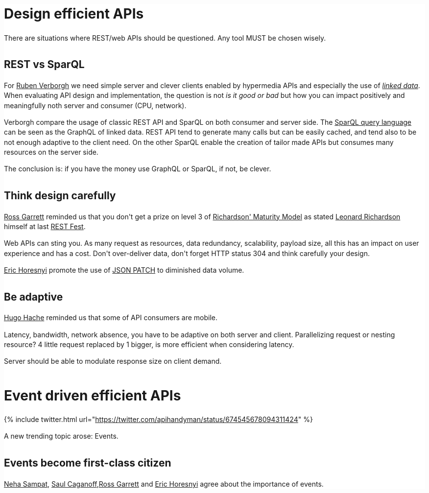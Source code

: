 # Design efficient APIs
There are situations where REST/web APIs should be questioned. Any tool MUST be chosen wisely.

## REST vs SparQL
For [Ruben Verborgh](https://twitter.com/RubenVerborgh) we need simple server and clever clients enabled by hypermedia APIs and especially the use of *[linked data]()*.
When evaluating API design and implementation, the question is not *is it good or bad* but how you can impact positively and meaningfully noth server and consumer (CPU, network). 
 
Verborgh compare the usage of classic REST API and SparQL on both consumer and server side. The [SparQL query language](https://en.wikipedia.org/wiki/SPARQL) can be seen as the GraphQL of linked data.
REST API tend to generate many calls but can be easily cached, and tend also to be not enough adaptive to the client need. 
On the other SparQL enable the creation of tailor made APIs but consumes many resources on the server side.
  
The conclusion is: if you have the money use GraphQL or SparQL, if not, be clever.

## Think design carefully
[Ross Garrett](https://twitter.com/gssor) reminded us that you don't get a prize on level 3 of [Richardson' Maturity Model](http://martinfowler.com/articles/richardsonMaturityModel.html) as stated [Leonard Richardson](https://twitter.com/leonardr) himself at last [REST Fest](http://www.restfest.org/videos/2015/9/22/five_in_five_talk_by_leonard_richardson).

Web APIs can sting you. As many request as resources, data redundancy, scalability, payload size, all this has an impact on user experience and has a cost. Don't over-deliver data, don't forget HTTP status 304 and think carefully your design. 

[Eric Horesnyi](https://twitter.com/EricHoresnyi) promote the use of [JSON PATCH](https://tools.ietf.org/html/rfc6902) to diminished data volume. 

## Be adaptive
[Hugo Hache](https://twitter.com/hugo_hache) reminded us that some of API consumers are mobile.  

Latency, bandwidth, network absence, you have to be adaptive on both server and client.
Parallelizing request or nesting resource? 4 little request replaced by 1 bigger, is more efficient when considering latency.

Server should be able to modulate response size on client demand.

# Event driven efficient APIs

{% include twitter.html url="https://twitter.com/apihandyman/status/674545678094311424" %}

A new trending topic arose: Events.

## Events become first-class citizen

[Neha Sampat](https://twitter.com/nehasf/), [Saul Caganoff](https://twitter.com/scaganoff),[Ross Garrett](https://twitter.com/gssor) and [Eric Horesnyi](https://twitter.com/EricHoresnyi) agree about the importance of events. 
